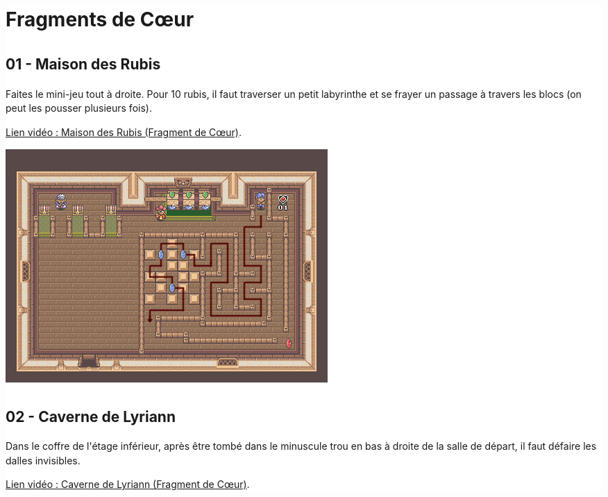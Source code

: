 # Fragments de Cœur

## 01 - Maison des Rubis

Faites le mini-jeu tout à droite. Pour 10 rubis, il faut traverser un petit labyrinthe et se frayer un passage à travers les blocs (on peut les pousser plusieurs fois).

[Lien vidéo : Maison des Rubis (Fragment de Cœur)](http://www.youtube.com/watch?v=FanqKKhfilk#t=261s).

![Maison des rubis](img/house-cave/rupees-house.png)

## 02 - Caverne de Lyriann

Dans le coffre de l'étage inférieur, après être tombé dans le minuscule trou en bas à droite de la salle de départ, il faut défaire les dalles invisibles.

[Lien vidéo : Caverne de Lyriann (Fragment de Cœur)](http://www.youtube.com/watch?v=FanqKKhfilk#t=1200s).
